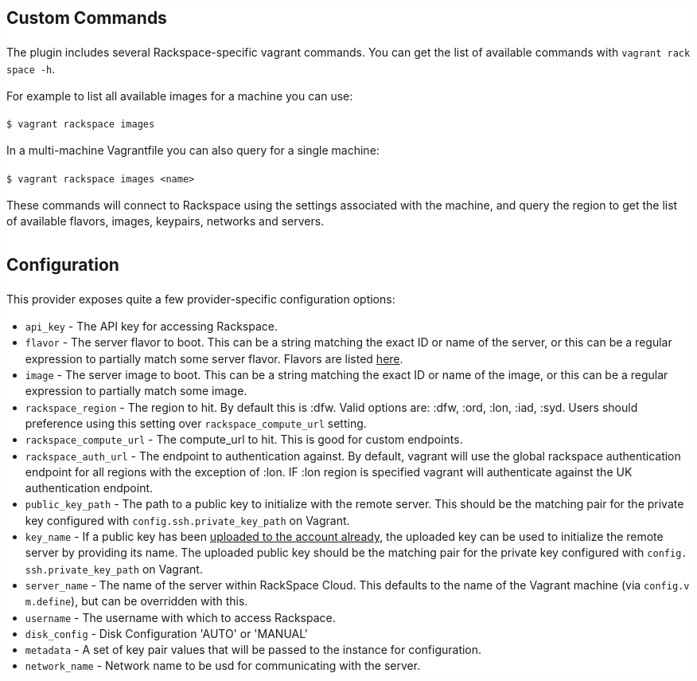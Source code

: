 ## Custom Commands

The plugin includes several Rackspace-specific vagrant commands. You can get the
list of available commands with `vagrant rackspace -h`.

For example to list all available images for a machine you can use:

```
$ vagrant rackspace images
```

In a multi-machine Vagrantfile you can also query for a single machine:

```
$ vagrant rackspace images <name>
```

These commands will connect to Rackspace using the settings associated with the machine,
and query the region to get the list of available flavors, images, keypairs, networks and servers.

## Configuration

This provider exposes quite a few provider-specific configuration options:

* `api_key` - The API key for accessing Rackspace.
* `flavor` - The server flavor to boot. This can be a string matching
  the exact ID or name of the server, or this can be a regular expression
  to partially match some server flavor. Flavors are listed [here](#flavors).
* `image` - The server image to boot. This can be a string matching the
  exact ID or name of the image, or this can be a regular expression to
  partially match some image.
* `rackspace_region` - The region to hit. By default this is :dfw. Valid options are:
:dfw, :ord, :lon, :iad, :syd. Users should preference using this setting over `rackspace_compute_url` setting.
* `rackspace_compute_url` - The compute_url to hit. This is good for custom endpoints.
* `rackspace_auth_url` - The endpoint to authentication against. By default, vagrant will use the global
rackspace authentication endpoint for all regions with the exception of :lon. IF :lon region is specified
vagrant will authenticate against the UK authentication endpoint.
* `public_key_path` - The path to a public key to initialize with the remote
  server. This should be the matching pair for the private key configured
  with `config.ssh.private_key_path` on Vagrant.
* `key_name` - If a public key has been [uploaded to the account already](http://docs.rackspace.com/servers/api/v2/cs-devguide/content/ServersKeyPairs-d1e2545.html), the uploaded key can be used to initialize the remote server by providing its name. The uploaded public key should be the matching pair for the private key configured
  with `config.ssh.private_key_path` on Vagrant.
* `server_name` - The name of the server within RackSpace Cloud. This
  defaults to the name of the Vagrant machine (via `config.vm.define`), but
  can be overridden with this.
* `username` - The username with which to access Rackspace.
* `disk_config` - Disk Configuration  'AUTO' or 'MANUAL'
* `metadata` - A set of key pair values that will be passed to the instance
  for configuration.
* `network_name` - Network name to be usd for communicating with the server.
